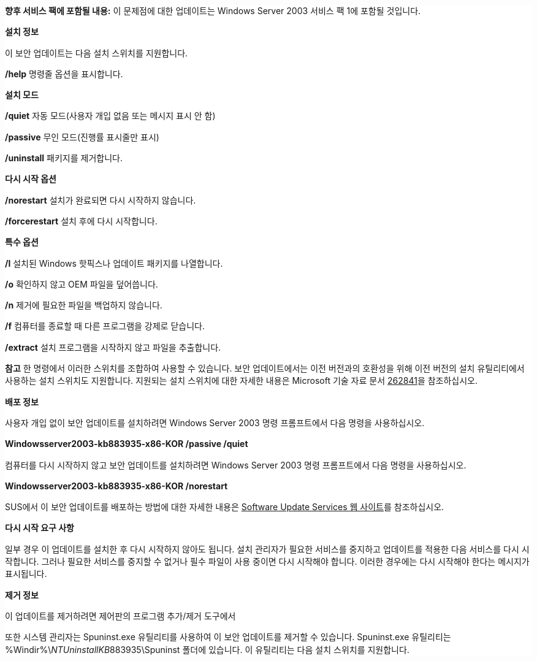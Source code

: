 **향후 서비스 팩에 포함될 내용:**
이 문제점에 대한 업데이트는 Windows Server 2003 서비스 팩 1에 포함될 것입니다.

**설치 정보**

이 보안 업데이트는 다음 설치 스위치를 지원합니다.

**/help** 명령줄 옵션을 표시합니다.

**설치 모드**

**/quiet** 자동 모드(사용자 개입 없음 또는 메시지 표시 안 함)

**/passive** 무인 모드(진행률 표시줄만 표시)

**/uninstall** 패키지를 제거합니다.

**다시 시작 옵션**

**/norestart** 설치가 완료되면 다시 시작하지 않습니다.

**/forcerestart** 설치 후에 다시 시작합니다.

**특수 옵션**

**/l** 설치된 Windows 핫픽스나 업데이트 패키지를 나열합니다.

**/o** 확인하지 않고 OEM 파일을 덮어씁니다.

**/n** 제거에 필요한 파일을 백업하지 않습니다.

**/f** 컴퓨터를 종료할 때 다른 프로그램을 강제로 닫습니다.

**/extract** 설치 프로그램을 시작하지 않고 파일을 추출합니다.

**참고** 한 명령에서 이러한 스위치를 조합하여 사용할 수 있습니다. 보안 업데이트에서는 이전 버전과의 호환성을 위해 이전 버전의 설치 유틸리티에서 사용하는 설치 스위치도 지원합니다. 지원되는 설치 스위치에 대한 자세한 내용은 Microsoft 기술 자료 문서 [262841](https://support.microsoft.com/default.aspx?scid=kb;ko-kr;262841)을 참조하십시오.

**배포 정보**

사용자 개입 없이 보안 업데이트를 설치하려면 Windows Server 2003 명령 프롬프트에서 다음 명령을 사용하십시오.

**Windowsserver2003-kb883935-x86-KOR /passive /quiet**

컴퓨터를 다시 시작하지 않고 보안 업데이트를 설치하려면 Windows Server 2003 명령 프롬프트에서 다음 명령을 사용하십시오.

**Windowsserver2003-kb883935-x86-KOR /norestart**

SUS에서 이 보안 업데이트를 배포하는 방법에 대한 자세한 내용은 [Software Update Services 웹 사이트](https://www.microsoft.com/korea/windowsserversystem/sus/susoverview.asp)를 참조하십시오.

**다시 시작 요구 사항**

일부 경우 이 업데이트를 설치한 후 다시 시작하지 않아도 됩니다. 설치 관리자가 필요한 서비스를 중지하고 업데이트를 적용한 다음 서비스를 다시 시작합니다. 그러나 필요한 서비스를 중지할 수 없거나 필수 파일이 사용 중이면 다시 시작해야 합니다. 이러한 경우에는 다시 시작해야 한다는 메시지가 표시됩니다.

**제거 정보**

이 업데이트를 제거하려면 제어판의 프로그램 추가/제거 도구에서

또한 시스템 관리자는 Spuninst.exe 유틸리티를 사용하여 이 보안 업데이트를 제거할 수 있습니다. Spuninst.exe 유틸리티는 %Windir%\\$NTUninstallKB883935$\\Spuninst 폴더에 있습니다. 이 유틸리티는 다음 설치 스위치를 지원합니다.

